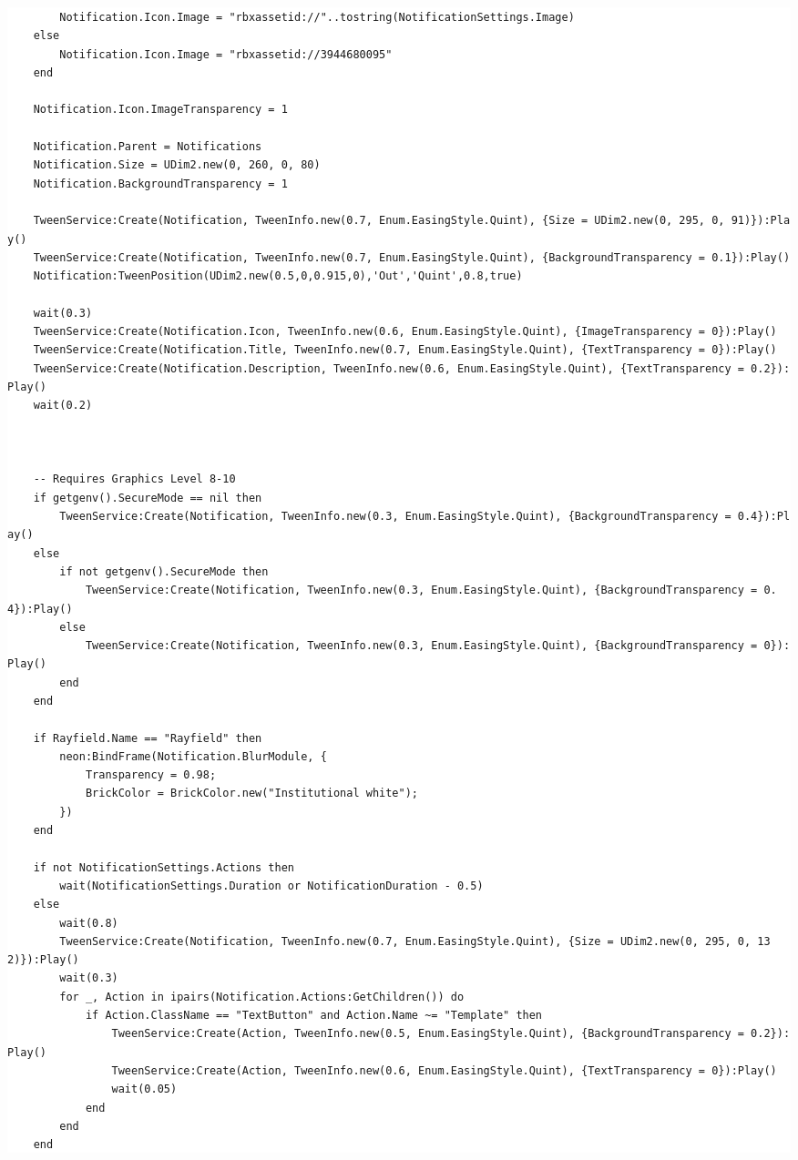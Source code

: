 			Notification.Icon.Image = "rbxassetid://"..tostring(NotificationSettings.Image) 
		else
			Notification.Icon.Image = "rbxassetid://3944680095"
		end

		Notification.Icon.ImageTransparency = 1

		Notification.Parent = Notifications
		Notification.Size = UDim2.new(0, 260, 0, 80)
		Notification.BackgroundTransparency = 1

		TweenService:Create(Notification, TweenInfo.new(0.7, Enum.EasingStyle.Quint), {Size = UDim2.new(0, 295, 0, 91)}):Play()
		TweenService:Create(Notification, TweenInfo.new(0.7, Enum.EasingStyle.Quint), {BackgroundTransparency = 0.1}):Play()
		Notification:TweenPosition(UDim2.new(0.5,0,0.915,0),'Out','Quint',0.8,true)

		wait(0.3)
		TweenService:Create(Notification.Icon, TweenInfo.new(0.6, Enum.EasingStyle.Quint), {ImageTransparency = 0}):Play()
		TweenService:Create(Notification.Title, TweenInfo.new(0.7, Enum.EasingStyle.Quint), {TextTransparency = 0}):Play()
		TweenService:Create(Notification.Description, TweenInfo.new(0.6, Enum.EasingStyle.Quint), {TextTransparency = 0.2}):Play()
		wait(0.2)



		-- Requires Graphics Level 8-10
		if getgenv().SecureMode == nil then
			TweenService:Create(Notification, TweenInfo.new(0.3, Enum.EasingStyle.Quint), {BackgroundTransparency = 0.4}):Play()
		else
			if not getgenv().SecureMode then
				TweenService:Create(Notification, TweenInfo.new(0.3, Enum.EasingStyle.Quint), {BackgroundTransparency = 0.4}):Play()
			else 
				TweenService:Create(Notification, TweenInfo.new(0.3, Enum.EasingStyle.Quint), {BackgroundTransparency = 0}):Play()
			end
		end

		if Rayfield.Name == "Rayfield" then
			neon:BindFrame(Notification.BlurModule, {
				Transparency = 0.98;
				BrickColor = BrickColor.new("Institutional white");
			})
		end

		if not NotificationSettings.Actions then
			wait(NotificationSettings.Duration or NotificationDuration - 0.5)
		else
			wait(0.8)
			TweenService:Create(Notification, TweenInfo.new(0.7, Enum.EasingStyle.Quint), {Size = UDim2.new(0, 295, 0, 132)}):Play()
			wait(0.3)
			for _, Action in ipairs(Notification.Actions:GetChildren()) do
				if Action.ClassName == "TextButton" and Action.Name ~= "Template" then
					TweenService:Create(Action, TweenInfo.new(0.5, Enum.EasingStyle.Quint), {BackgroundTransparency = 0.2}):Play()
					TweenService:Create(Action, TweenInfo.new(0.6, Enum.EasingStyle.Quint), {TextTransparency = 0}):Play()
					wait(0.05)
				end
			end
		end
